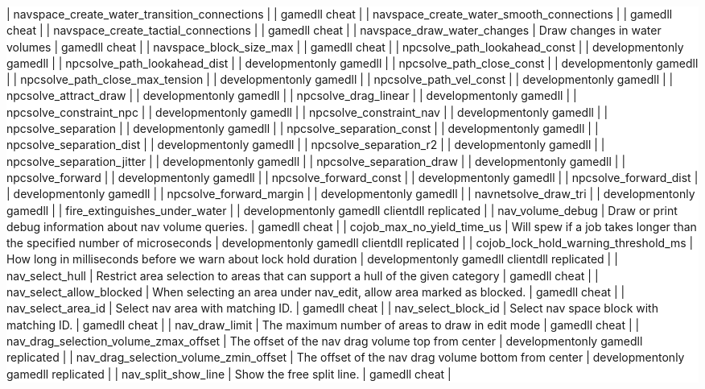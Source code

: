| navspace_create_water_transition_connections |  | gamedll cheat |
| navspace_create_water_smooth_connections |  | gamedll cheat |
| navspace_create_tactial_connections |  | gamedll cheat |
| navspace_draw_water_changes | Draw changes in water volumes | gamedll cheat |
| navspace_block_size_max |  | gamedll cheat |
| npcsolve_path_lookahead_const |  | developmentonly gamedll |
| npcsolve_path_lookahead_dist |  | developmentonly gamedll |
| npcsolve_path_close_const |  | developmentonly gamedll |
| npcsolve_path_close_max_tension |  | developmentonly gamedll |
| npcsolve_path_vel_const |  | developmentonly gamedll |
| npcsolve_attract_draw |  | developmentonly gamedll |
| npcsolve_drag_linear |  | developmentonly gamedll |
| npcsolve_constraint_npc |  | developmentonly gamedll |
| npcsolve_constraint_nav |  | developmentonly gamedll |
| npcsolve_separation |  | developmentonly gamedll |
| npcsolve_separation_const |  | developmentonly gamedll |
| npcsolve_separation_dist |  | developmentonly gamedll |
| npcsolve_separation_r2 |  | developmentonly gamedll |
| npcsolve_separation_jitter |  | developmentonly gamedll |
| npcsolve_separation_draw |  | developmentonly gamedll |
| npcsolve_forward |  | developmentonly gamedll |
| npcsolve_forward_const |  | developmentonly gamedll |
| npcsolve_forward_dist |  | developmentonly gamedll |
| npcsolve_forward_margin |  | developmentonly gamedll |
| navnetsolve_draw_tri |  | developmentonly gamedll |
| fire_extinguishes_under_water |  | developmentonly gamedll clientdll replicated |
| nav_volume_debug | Draw or print debug information about nav volume queries. | gamedll cheat |
| cojob_max_no_yield_time_us | Will spew if a job takes longer than the specified number of microseconds | developmentonly gamedll clientdll replicated |
| cojob_lock_hold_warning_threshold_ms | How long in milliseconds before we warn about lock hold duration | developmentonly gamedll clientdll replicated |
| nav_select_hull | Restrict area selection to areas that can support a hull of the given category | gamedll cheat |
| nav_select_allow_blocked | When selecting an area under nav_edit, allow area marked as blocked. | gamedll cheat |
| nav_select_area_id | Select nav area with matching ID. | gamedll cheat |
| nav_select_block_id | Select nav space block with matching ID. | gamedll cheat |
| nav_draw_limit | The maximum number of areas to draw in edit mode | gamedll cheat |
| nav_drag_selection_volume_zmax_offset | The offset of the nav drag volume top from center | developmentonly gamedll replicated |
| nav_drag_selection_volume_zmin_offset | The offset of the nav drag volume bottom from center | developmentonly gamedll replicated |
| nav_split_show_line | Show the free split line. | gamedll cheat |